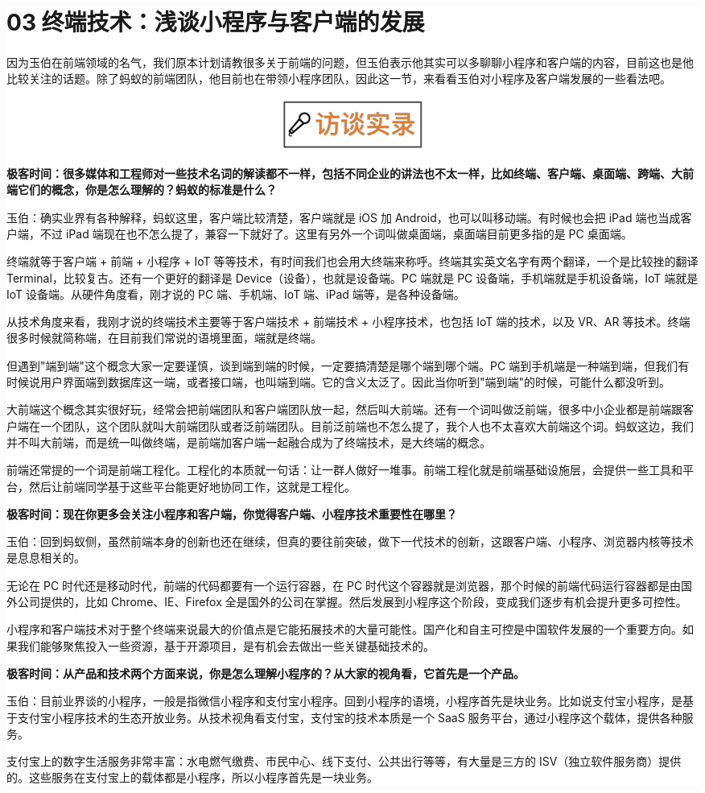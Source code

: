 # 03 终端技术：浅谈小程序与客户端的发展

因为玉伯在前端领域的名气，我们原本计划请教很多关于前端的问题，但玉伯表示他其实可以多聊聊小程序和客户端的内容，目前这也是他比较关注的话题。除了蚂蚁的前端团队，他目前也在带领小程序团队，因此这一节，来看看玉伯对小程序及客户端发展的一些看法吧。

![](assets/98491efb2ba9490194b302b4efa37184.jpg)

**极客时间：很多媒体和工程师对一些技术名词的解读都不一样，包括不同企业的讲法也不太一样，比如终端、客户端、桌面端、跨端、大前端它们的概念，你是怎么理解的？蚂蚁的标准是什么？**

玉伯：确实业界有各种解释，蚂蚁这里，客户端比较清楚，客户端就是 iOS 加
Android，也可以叫移动端。有时候也会把 iPad 端也当成客户端，不过 iPad
端现在也不怎么提了，兼容一下就好了。这里有另外一个词叫做桌面端，桌面端目前更多指的是
PC 桌面端。

终端就等于客户端 + 前端 + 小程序 + IoT
等等技术，有时间我们也会用大终端来称呼。终端其实英文名字有两个翻译，一个是比较挫的翻译
Terminal，比较复古。还有一个更好的翻译是
Device（设备），也就是设备端。PC 端就是 PC
设备端，手机端就是手机设备端，IoT 端就是 IoT
设备端。从硬件角度看，刚才说的 PC 端、手机端、IoT 端、iPad
端等，是各种设备端。

从技术角度来看，我刚才说的终端技术主要等于客户端技术 + 前端技术 +
小程序技术，也包括 IoT 端的技术，以及 VR、AR
等技术。终端很多时候就简称端，在目前我们常说的语境里面，端就是终端。

但遇到"端到端"这个概念大家一定要谨慎，谈到端到端的时候，一定要搞清楚是哪个端到哪个端。PC
端到手机端是一种端到端，但我们有时候说用户界面端到数据库这一端，或者接口端，也叫端到端。它的含义太泛了。因此当你听到"端到端"的时候，可能什么都没听到。

大前端这个概念其实很好玩，经常会把前端团队和客户端团队放一起，然后叫大前端。还有一个词叫做泛前端，很多中小企业都是前端跟客户端在一个团队，这个团队就叫大前端团队或者泛前端团队。目前泛前端也不怎么提了，我个人也不太喜欢大前端这个词。蚂蚁这边，我们并不叫大前端，而是统一叫做终端，是前端加客户端一起融合成为了终端技术，是大终端的概念。

前端还常提的一个词是前端工程化。工程化的本质就一句话：让一群人做好一堆事。前端工程化就是前端基础设施层，会提供一些工具和平台，然后让前端同学基于这些平台能更好地协同工作，这就是工程化。

**极客时间：现在你更多会关注小程序和客户端，你觉得客户端、小程序技术重要性在哪里？**

玉伯：回到蚂蚁侧，虽然前端本身的创新也还在继续，但真的要往前突破，做下一代技术的创新，这跟客户端、小程序、浏览器内核等技术是息息相关的。

无论在 PC 时代还是移动时代，前端的代码都要有一个运行容器，在 PC
时代这个容器就是浏览器，那个时候的前端代码运行容器都是由国外公司提供的，比如
Chrome、IE、Firefox
全是国外的公司在掌握。然后发展到小程序这个阶段，变成我们逐步有机会提升更多可控性。

小程序和客户端技术对于整个终端来说最大的价值点是它能拓展技术的大量可能性。国产化和自主可控是中国软件发展的一个重要方向。如果我们能够聚焦投入一些资源，基于开源项目，是有机会去做出一些关键基础技术的。

**极客时间：从产品和技术两个方面来说，你是怎么理解小程序的？从大家的视角看，它首先是一个产品。**

玉伯：目前业界谈的小程序，一般是指微信小程序和支付宝小程序。回到小程序的语境，小程序首先是块业务。比如说支付宝小程序，是基于支付宝小程序技术的生态开放业务。从技术视角看支付宝，支付宝的技术本质是一个
SaaS 服务平台，通过小程序这个载体，提供各种服务。

支付宝上的数字生活服务非常丰富：水电燃气缴费、市民中心、线下支付、公共出行等等，有大量是三方的
ISV（独立软件服务商）提供的。这些服务在支付宝上的载体都是小程序，所以小程序首先是一块业务。
